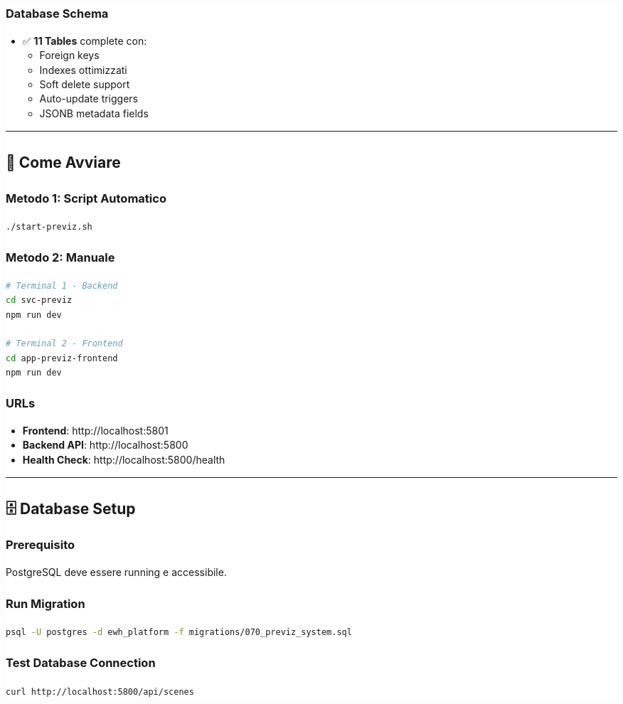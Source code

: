 ### Database Schema
- ✅ **11 Tables** complete con:
  - Foreign keys
  - Indexes ottimizzati
  - Soft delete support
  - Auto-update triggers
  - JSONB metadata fields

---

## 🚀 Come Avviare

### Metodo 1: Script Automatico
```bash
./start-previz.sh
```

### Metodo 2: Manuale
```bash
# Terminal 1 - Backend
cd svc-previz
npm run dev

# Terminal 2 - Frontend
cd app-previz-frontend
npm run dev
```

### URLs
- **Frontend**: http://localhost:5801
- **Backend API**: http://localhost:5800
- **Health Check**: http://localhost:5800/health

---

## 🗄️ Database Setup

### Prerequisito
PostgreSQL deve essere running e accessibile.

### Run Migration
```bash
psql -U postgres -d ewh_platform -f migrations/070_previz_system.sql
```

### Test Database Connection
```bash
curl http://localhost:5800/api/scenes
```
